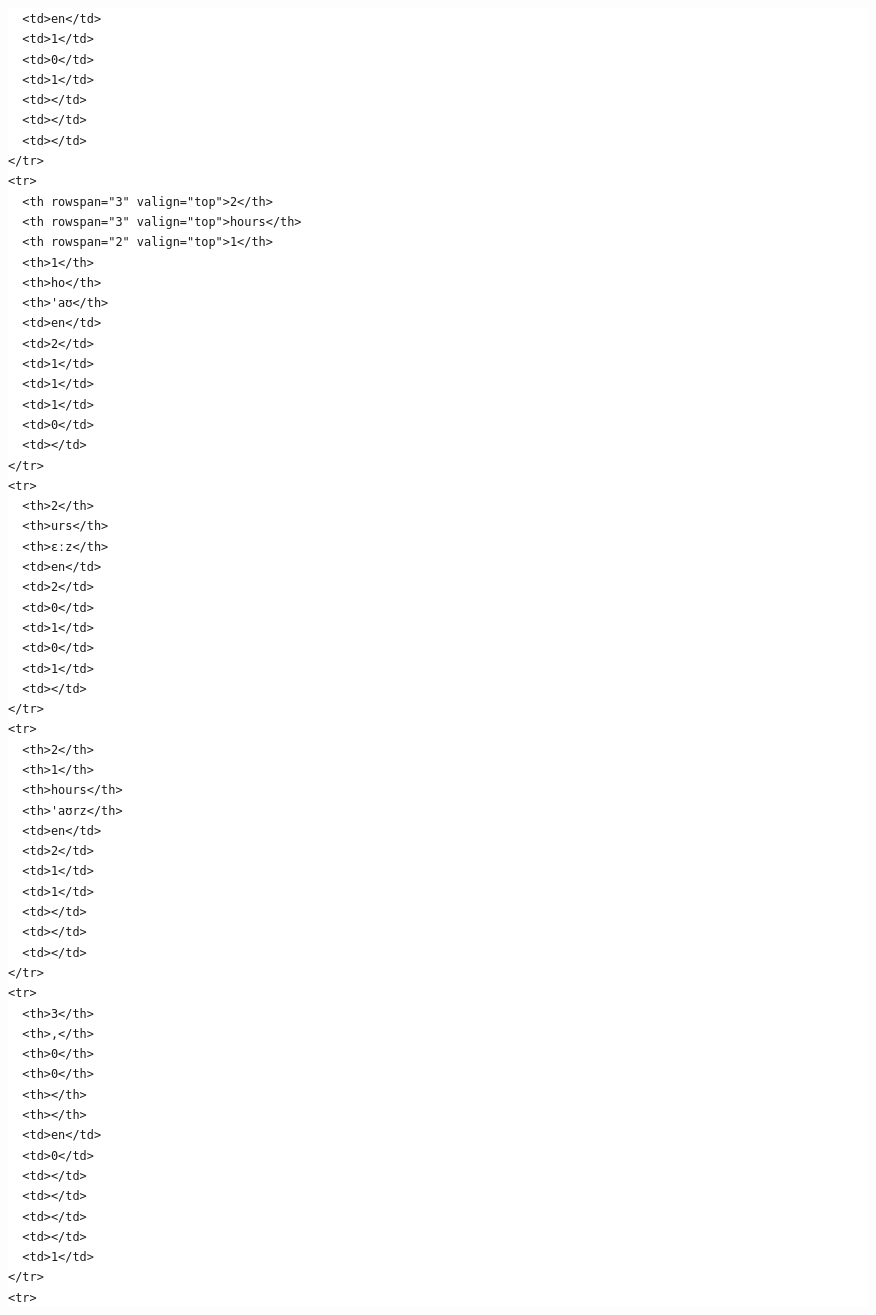       <td>en</td>
      <td>1</td>
      <td>0</td>
      <td>1</td>
      <td></td>
      <td></td>
      <td></td>
    </tr>
    <tr>
      <th rowspan="3" valign="top">2</th>
      <th rowspan="3" valign="top">hours</th>
      <th rowspan="2" valign="top">1</th>
      <th>1</th>
      <th>ho</th>
      <th>'aʊ</th>
      <td>en</td>
      <td>2</td>
      <td>1</td>
      <td>1</td>
      <td>1</td>
      <td>0</td>
      <td></td>
    </tr>
    <tr>
      <th>2</th>
      <th>urs</th>
      <th>ɛːz</th>
      <td>en</td>
      <td>2</td>
      <td>0</td>
      <td>1</td>
      <td>0</td>
      <td>1</td>
      <td></td>
    </tr>
    <tr>
      <th>2</th>
      <th>1</th>
      <th>hours</th>
      <th>'aʊrz</th>
      <td>en</td>
      <td>2</td>
      <td>1</td>
      <td>1</td>
      <td></td>
      <td></td>
      <td></td>
    </tr>
    <tr>
      <th>3</th>
      <th>,</th>
      <th>0</th>
      <th>0</th>
      <th></th>
      <th></th>
      <td>en</td>
      <td>0</td>
      <td></td>
      <td></td>
      <td></td>
      <td></td>
      <td>1</td>
    </tr>
    <tr>